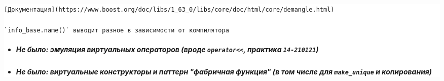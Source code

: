     [Документация](https://www.boost.org/doc/libs/1_63_0/libs/core/doc/html/core/demangle.html)

    `info_base.name()` выводит разное в зависимости от компилятора

- ##### Не было: эмуляция виртуальных операторов (вроде `operator<<`, практика `14-210121`)

- ##### Не было: виртуальные конструкторы и паттерн "фабричная функция" (в том числе для `make_unique` и копирования)
